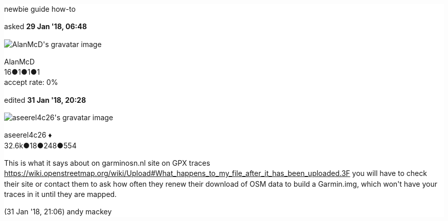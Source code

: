 <span class="post-tag tag-link-newbie" rel="tag" title="see questions tagged &#39;newbie&#39;">newbie</span> <span class="post-tag tag-link-guide" rel="tag" title="see questions tagged &#39;guide&#39;">guide</span> <span class="post-tag tag-link-how-to" rel="tag" title="see questions tagged &#39;how-to&#39;">how-to</span>
</div>
<div id="question-controls" class="post-controls">
&#10;</div>
<div class="post-update-info-container">
<div class="post-update-info post-update-info-user">
<p>asked <strong>29 Jan '18, 06:48</strong></p>
<img src="https://secure.gravatar.com/avatar/3048e2e4aebef6f04068bcf47071aca4?s=32&amp;d=identicon&amp;r=g" class="gravatar" width="32" height="32" alt="AlanMcD&#39;s gravatar image" />
<p><span>AlanMcD</span><br />
<span class="score" title="16 reputation points">16</span><span title="1 badges"><span class="badge1">●</span><span class="badgecount">1</span></span><span title="1 badges"><span class="silver">●</span><span class="badgecount">1</span></span><span title="1 badges"><span class="bronze">●</span><span class="badgecount">1</span></span><br />
<span class="accept_rate" title="Rate of the user&#39;s accepted answers">accept rate:</span> <span title="AlanMcD has no accepted answers">0%</span></p>
</div>
<div class="post-update-info post-update-info-edited">
<p><span> edited <strong>31 Jan '18, 20:28</strong> </span></p>
<img src="https://secure.gravatar.com/avatar/66f0dc05b44574e3894be07b0b37cf37?s=32&amp;d=identicon&amp;r=g" class="gravatar" width="32" height="32" alt="aseerel4c26&#39;s gravatar image" />
<p><span>aseerel4c26 ♦</span><br />
<span class="score" title="32615 reputation points"><span>32.6k</span></span><span title="18 badges"><span class="badge1">●</span><span class="badgecount">18</span></span><span title="248 badges"><span class="silver">●</span><span class="badgecount">248</span></span><span title="554 badges"><span class="bronze">●</span><span class="badgecount">554</span></span></p>
</div>
</div>
<div id="comments-container-61873" class="comments-container">
<span id="61920"></span>
<div id="comment-61920" class="comment">
<div id="post-61920-score" class="comment-score">
&#10;</div>
<div class="comment-text">
<p>This is what it says about on garminosn.nl site on GPX traces <a href="https://wiki.openstreetmap.org/wiki/Upload#What_happens_to_my_file_after_it_has_been_uploaded.3F">https://wiki.openstreetmap.org/wiki/Upload#What_happens_to_my_file_after_it_has_been_uploaded.3F</a> you will have to check their site or contact them to ask how often they renew their download of OSM data to build a Garmin.img, which won't have your traces in it until they are mapped.</p>
</div>
<div id="comment-61920-info" class="comment-info">
<span class="comment-age">(31 Jan '18, 21:06)</span> <span class="comment-user userinfo">andy mackey</span>
</div>
</div>
</div>
<div id="comment-tools-61873" class="comment-tools">
&#10;</div>
<div class="clear">
&#10;</div>
<div id="comment-61873-form-container" class="comment-form-container">
&#10;</div>
<div class="clear">
&#10;</div>
</div></td>
</tr>
</tbody>
</table>
